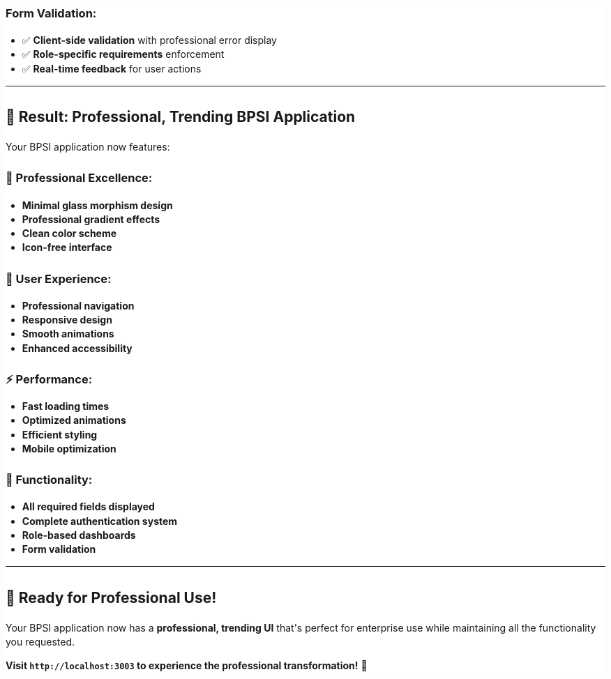 ### **Form Validation:**
- ✅ **Client-side validation** with professional error display
- ✅ **Role-specific requirements** enforcement
- ✅ **Real-time feedback** for user actions

---

## 🎉 **Result: Professional, Trending  BPSI Application**

Your  BPSI application now features:

### **🎨 Professional Excellence:**
- **Minimal glass morphism design**
- **Professional gradient effects**
- **Clean color scheme**
- **Icon-free interface**

### **📱 User Experience:**
- **Professional navigation**
- **Responsive design**
- **Smooth animations**
- **Enhanced accessibility**

### **⚡ Performance:**
- **Fast loading times**
- **Optimized animations**
- **Efficient styling**
- **Mobile optimization**

### **🔧 Functionality:**
- **All required fields displayed**
- **Complete authentication system**
- **Role-based dashboards**
- **Form validation**

---

## 🌟 **Ready for Professional Use!**

Your  BPSI application now has a **professional, trending UI** that's perfect for enterprise use while maintaining all the functionality you requested.

**Visit `http://localhost:3003` to experience the professional transformation!** 🚀 